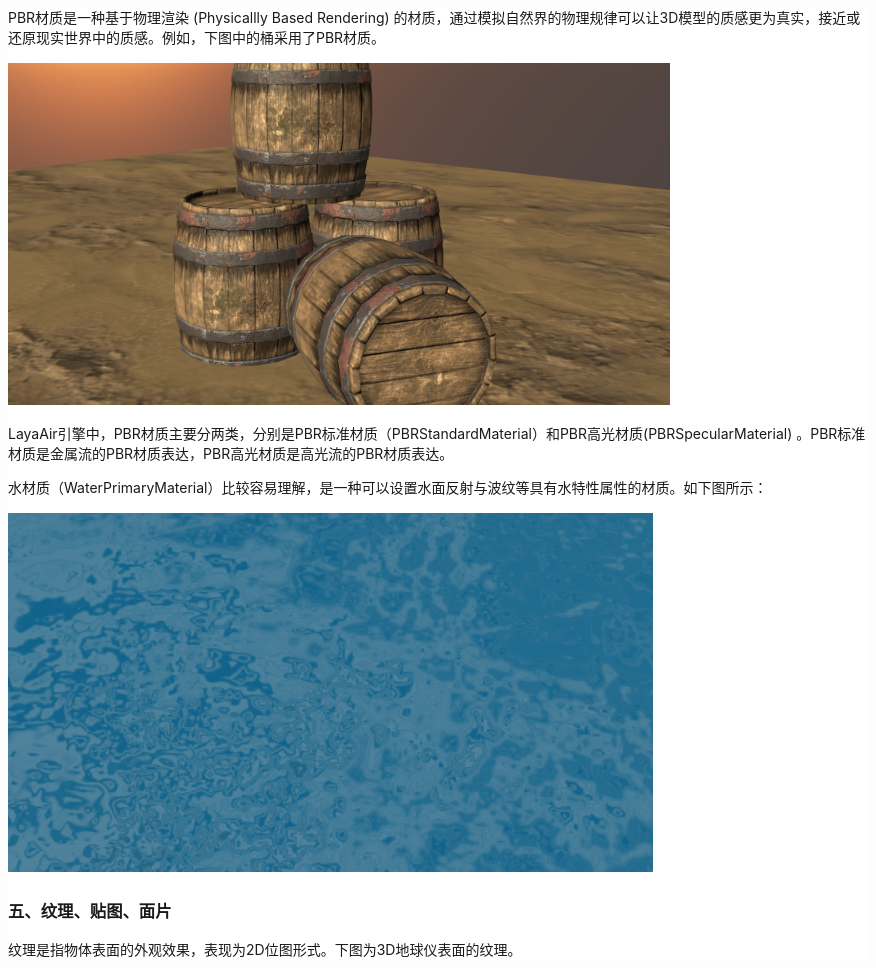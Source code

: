 PBR材质是一种基于物理渲染 (Physicallly Based Rendering) 的材质，通过模拟自然界的物理规律可以让3D模型的质感更为真实，接近或还原现实世界中的质感。例如，下图中的桶采用了PBR材质。

![图](img/9-3.png)

LayaAir引擎中，PBR材质主要分两类，分别是PBR标准材质（PBRStandardMaterial）和PBR高光材质(PBRSpecularMaterial) 。PBR标准材质是金属流的PBR材质表达，PBR高光材质是高光流的PBR材质表达。

水材质（WaterPrimaryMaterial）比较容易理解，是一种可以设置水面反射与波纹等具有水特性属性的材质。如下图所示：

![图](img/9-5.png)

### 五、纹理、贴图、面片

纹理是指物体表面的外观效果，表现为2D位图形式。下图为3D地球仪表面的纹理。
